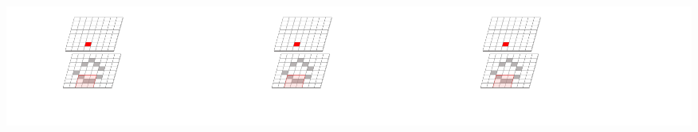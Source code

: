 <p align="center"> <img src="imgs/subm-conv.gif" width="30%"> <img src="imgs/regular-conv.gif" width="30%"> <img src="imgs/focal-sparse-conv.gif" width="30%"> </p>